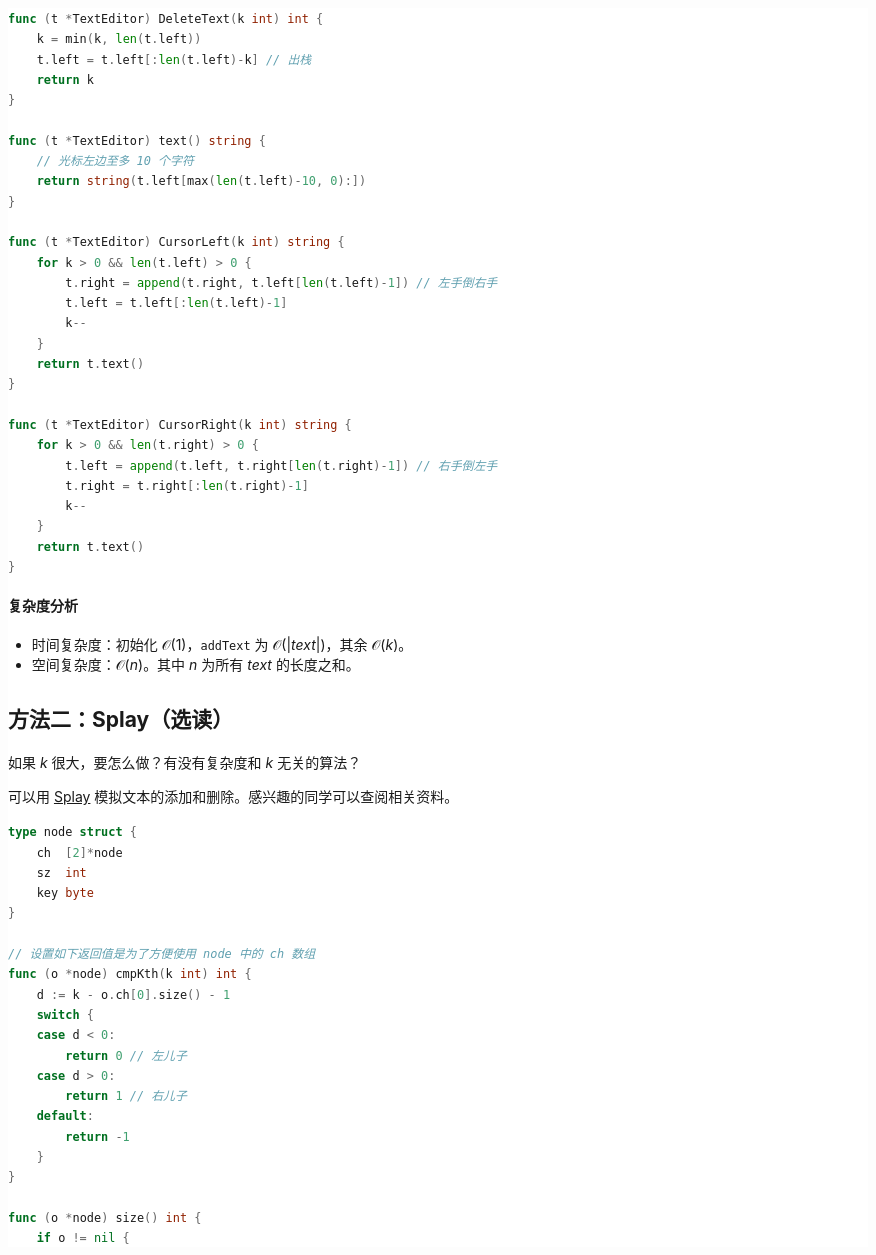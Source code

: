 ```go [sol-Go]
func (t *TextEditor) DeleteText(k int) int {
    k = min(k, len(t.left))
    t.left = t.left[:len(t.left)-k] // 出栈
    return k
}

func (t *TextEditor) text() string {
    // 光标左边至多 10 个字符
    return string(t.left[max(len(t.left)-10, 0):])
}

func (t *TextEditor) CursorLeft(k int) string {
    for k > 0 && len(t.left) > 0 {
        t.right = append(t.right, t.left[len(t.left)-1]) // 左手倒右手
        t.left = t.left[:len(t.left)-1]
        k--
    }
    return t.text()
}

func (t *TextEditor) CursorRight(k int) string {
    for k > 0 && len(t.right) > 0 {
        t.left = append(t.left, t.right[len(t.right)-1]) // 右手倒左手
        t.right = t.right[:len(t.right)-1]
        k--
    }
    return t.text()
}
```

#### 复杂度分析

- 时间复杂度：初始化 $\mathcal{O}(1)$，$\texttt{addText}$ 为 $\mathcal{O}(|\textit{text}|)$，其余 $\mathcal{O}(k)$。
- 空间复杂度：$\mathcal{O}(n)$。其中 $n$ 为所有 $\textit{text}$ 的长度之和。

## 方法二：Splay（选读）

如果 $k$ 很大，要怎么做？有没有复杂度和 $k$ 无关的算法？

可以用 [Splay](https://oi-wiki.org/ds/splay/) 模拟文本的添加和删除。感兴趣的同学可以查阅相关资料。

```go [sol-Go]
type node struct {
    ch  [2]*node
    sz  int
    key byte
}

// 设置如下返回值是为了方便使用 node 中的 ch 数组
func (o *node) cmpKth(k int) int {
    d := k - o.ch[0].size() - 1
    switch {
    case d < 0:
        return 0 // 左儿子
    case d > 0:
        return 1 // 右儿子
    default:
        return -1
    }
}

func (o *node) size() int {
    if o != nil {
```